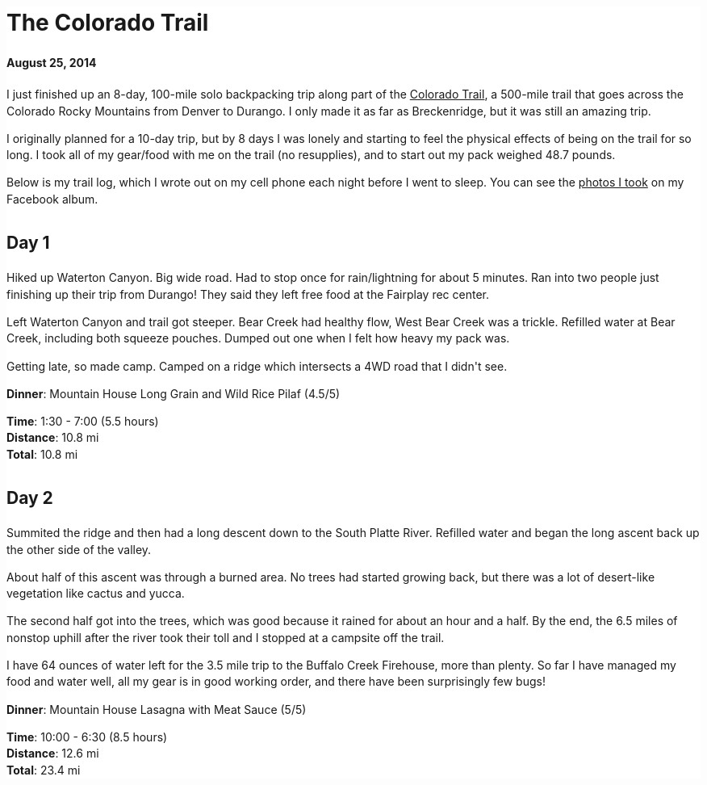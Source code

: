 # The Colorado Trail
#### August 25, 2014


I just finished up an 8-day, 100-mile solo backpacking trip along part of the [Colorado Trail](http://www.coloradotrail.org), a 500-mile trail that goes across the Colorado Rocky Mountains from Denver to Durango.  I only made it as far as Breckenridge, but it was still an amazing trip.

I originally planned for a 10-day trip, but by 8 days I was lonely and starting to feel the physical effects of being on the trail for so long.  I took all of my gear/food with me on the trail (no resupplies), and to start out my pack weighed 48.7 pounds.

Below is my trail log, which I wrote out on my cell phone each night before I went to sleep.  You can see the [photos I took](https://www.facebook.com/media/set/?set=a.10203138226791318.1073741835.1076500446&type=1&l=e907629763) on my Facebook album.


## Day 1
Hiked up Waterton Canyon. Big wide road. Had to stop once for rain/lightning for about 5 minutes. Ran into two people just finishing up their trip from Durango! They said they left free food at the Fairplay rec center. 

Left Waterton Canyon and trail got steeper. Bear Creek had healthy flow, West Bear Creek was a trickle. Refilled water at Bear Creek, including both squeeze pouches. Dumped out one when I felt how heavy my pack was. 

Getting late, so made camp. Camped on a ridge which intersects a 4WD road that I didn't see. 

**Dinner**: Mountain House Long Grain and Wild Rice Pilaf (4.5/5)

**Time**: 1:30 - 7:00 (5.5 hours)  
**Distance**: 10.8 mi  
**Total**: 10.8 mi


## Day 2
Summited the ridge and then had a long descent down to the South Platte River. Refilled water and began the long ascent back up the other side of the valley. 

About half of this ascent was through a burned area. No trees had started growing back, but there was a lot of desert-like vegetation like cactus and yucca. 

The second half got into the trees, which was good because it rained for about an hour and a half. By the end, the 6.5 miles of nonstop uphill after the river took their toll and I stopped at a campsite off the trail. 

I have 64 ounces of water left for the 3.5 mile trip to the Buffalo Creek Firehouse, more than plenty. So far I have managed my food and water well, all my gear is in good working order, and there have been surprisingly few bugs!

**Dinner**: Mountain House Lasagna with Meat Sauce (5/5)

**Time**: 10:00 - 6:30 (8.5 hours)  
**Distance**: 12.6 mi  
**Total**: 23.4 mi
